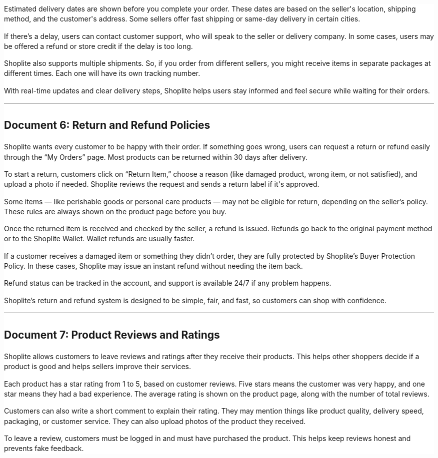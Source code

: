Estimated delivery dates are shown before you complete your order. These dates are based on the seller's location, shipping method, and the customer's address. Some sellers offer fast shipping or same-day delivery in certain cities.

If there’s a delay, users can contact customer support, who will speak to the seller or delivery company. In some cases, users may be offered a refund or store credit if the delay is too long.

Shoplite also supports multiple shipments. So, if you order from different sellers, you might receive items in separate packages at different times. Each one will have its own tracking number.

With real-time updates and clear delivery steps, Shoplite helps users stay informed and feel secure while waiting for their orders.

---

## Document 6: Return and Refund Policies

Shoplite wants every customer to be happy with their order. If something goes wrong, users can request a return or refund easily through the “My Orders” page. Most products can be returned within 30 days after delivery.

To start a return, customers click on “Return Item,” choose a reason (like damaged product, wrong item, or not satisfied), and upload a photo if needed. Shoplite reviews the request and sends a return label if it's approved.

Some items — like perishable goods or personal care products — may not be eligible for return, depending on the seller’s policy. These rules are always shown on the product page before you buy.

Once the returned item is received and checked by the seller, a refund is issued. Refunds go back to the original payment method or to the Shoplite Wallet. Wallet refunds are usually faster.

If a customer receives a damaged item or something they didn’t order, they are fully protected by Shoplite’s Buyer Protection Policy. In these cases, Shoplite may issue an instant refund without needing the item back.

Refund status can be tracked in the account, and support is available 24/7 if any problem happens.

Shoplite’s return and refund system is designed to be simple, fair, and fast, so customers can shop with confidence.

---

## Document 7: Product Reviews and Ratings

Shoplite allows customers to leave reviews and ratings after they receive their products. This helps other shoppers decide if a product is good and helps sellers improve their services.

Each product has a star rating from 1 to 5, based on customer reviews. Five stars means the customer was very happy, and one star means they had a bad experience. The average rating is shown on the product page, along with the number of total reviews.

Customers can also write a short comment to explain their rating. They may mention things like product quality, delivery speed, packaging, or customer service. They can also upload photos of the product they received.

To leave a review, customers must be logged in and must have purchased the product. This helps keep reviews honest and prevents fake feedback.
